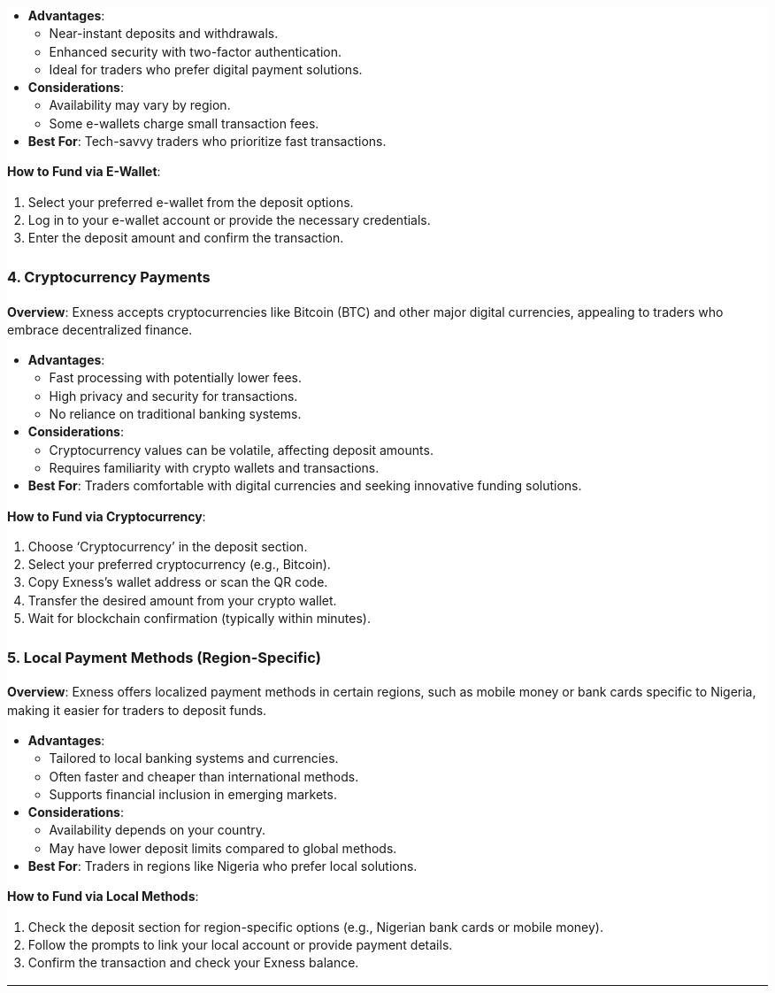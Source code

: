 - **Advantages**:
  - Near-instant deposits and withdrawals.
  - Enhanced security with two-factor authentication.
  - Ideal for traders who prefer digital payment solutions.
- **Considerations**:
  - Availability may vary by region.
  - Some e-wallets charge small transaction fees.
- **Best For**: Tech-savvy traders who prioritize fast transactions.

**How to Fund via E-Wallet**:
1. Select your preferred e-wallet from the deposit options.
2. Log in to your e-wallet account or provide the necessary credentials.
3. Enter the deposit amount and confirm the transaction.

### 4. Cryptocurrency Payments

**Overview**: Exness accepts cryptocurrencies like Bitcoin (BTC) and other major digital currencies, appealing to traders who embrace decentralized finance.

- **Advantages**:
  - Fast processing with potentially lower fees.
  - High privacy and security for transactions.
  - No reliance on traditional banking systems.
- **Considerations**:
  - Cryptocurrency values can be volatile, affecting deposit amounts.
  - Requires familiarity with crypto wallets and transactions.
- **Best For**: Traders comfortable with digital currencies and seeking innovative funding solutions.

**How to Fund via Cryptocurrency**:
1. Choose ‘Cryptocurrency’ in the deposit section.
2. Select your preferred cryptocurrency (e.g., Bitcoin).
3. Copy Exness’s wallet address or scan the QR code.
4. Transfer the desired amount from your crypto wallet.
5. Wait for blockchain confirmation (typically within minutes).

### 5. Local Payment Methods (Region-Specific)

**Overview**: Exness offers localized payment methods in certain regions, such as mobile money or bank cards specific to Nigeria, making it easier for traders to deposit funds.

- **Advantages**:
  - Tailored to local banking systems and currencies.
  - Often faster and cheaper than international methods.
  - Supports financial inclusion in emerging markets.
- **Considerations**:
  - Availability depends on your country.
  - May have lower deposit limits compared to global methods.
- **Best For**: Traders in regions like Nigeria who prefer local solutions.

**How to Fund via Local Methods**:
1. Check the deposit section for region-specific options (e.g., Nigerian bank cards or mobile money).
2. Follow the prompts to link your local account or provide payment details.
3. Confirm the transaction and check your Exness balance.

---